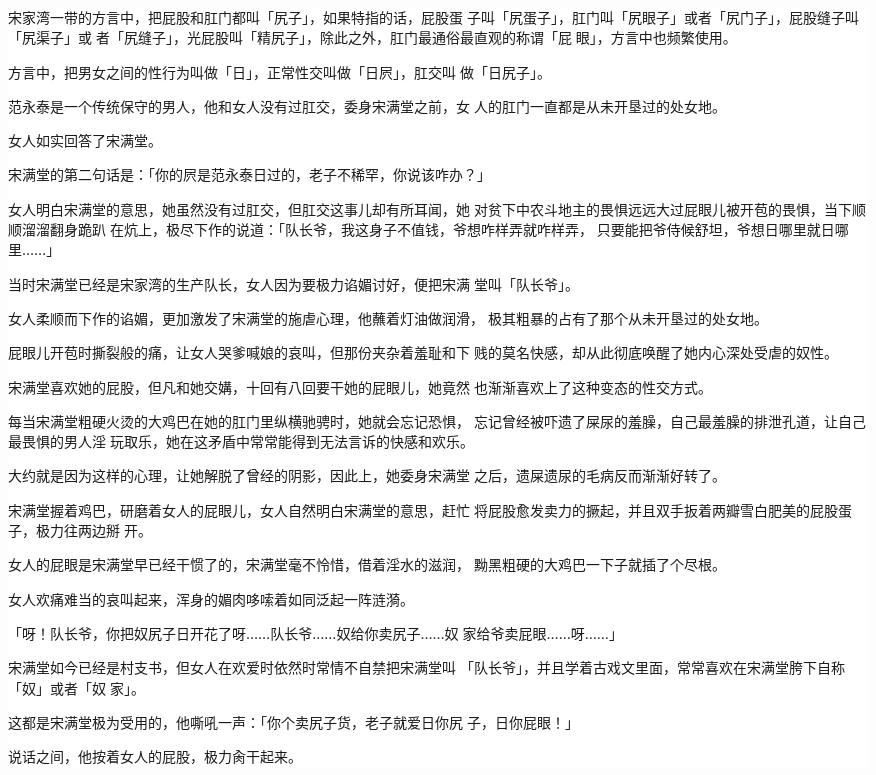 宋家湾一带的方言中，把屁股和肛门都叫「尻子」，如果特指的话，屁股蛋
子叫「尻蛋子」，肛门叫「尻眼子」或者「尻门子」，屁股缝子叫「尻渠子」或
者「尻缝子」，光屁股叫「精尻子」，除此之外，肛门最通俗最直观的称谓「屁
眼」，方言中也频繁使用。

方言中，把男女之间的性行为叫做「日」，正常性交叫做「日屄」，肛交叫
做「日尻子」。

范永泰是一个传统保守的男人，他和女人没有过肛交，委身宋满堂之前，女
人的肛门一直都是从未开垦过的处女地。

女人如实回答了宋满堂。

宋满堂的第二句话是：「你的屄是范永泰日过的，老子不稀罕，你说该咋办？」

女人明白宋满堂的意思，她虽然没有过肛交，但肛交这事儿却有所耳闻，她
对贫下中农斗地主的畏惧远远大过屁眼儿被开苞的畏惧，当下顺顺溜溜翻身跪趴
在炕上，极尽下作的说道：「队长爷，我这身子不值钱，爷想咋样弄就咋样弄，
只要能把爷侍候舒坦，爷想日哪里就日哪里……」

当时宋满堂已经是宋家湾的生产队长，女人因为要极力谄媚讨好，便把宋满
堂叫「队长爷」。

女人柔顺而下作的谄媚，更加激发了宋满堂的施虐心理，他蘸着灯油做润滑，
极其粗暴的占有了那个从未开垦过的处女地。

屁眼儿开苞时撕裂般的痛，让女人哭爹喊娘的哀叫，但那份夹杂着羞耻和下
贱的莫名快感，却从此彻底唤醒了她内心深处受虐的奴性。

宋满堂喜欢她的屁股，但凡和她交媾，十回有八回要干她的屁眼儿，她竟然
也渐渐喜欢上了这种变态的性交方式。

每当宋满堂粗硬火烫的大鸡巴在她的肛门里纵横驰骋时，她就会忘记恐惧，
忘记曾经被吓遗了屎尿的羞臊，自己最羞臊的排泄孔道，让自己最畏惧的男人淫
玩取乐，她在这矛盾中常常能得到无法言诉的快感和欢乐。

大约就是因为这样的心理，让她解脱了曾经的阴影，因此上，她委身宋满堂
之后，遗屎遗尿的毛病反而渐渐好转了。

宋满堂握着鸡巴，研磨着女人的屁眼儿，女人自然明白宋满堂的意思，赶忙
将屁股愈发卖力的撅起，并且双手扳着两瓣雪白肥美的屁股蛋子，极力往两边掰
开。

女人的屁眼是宋满堂早已经干惯了的，宋满堂毫不怜惜，借着淫水的滋润，
黝黑粗硬的大鸡巴一下子就插了个尽根。

女人欢痛难当的哀叫起来，浑身的媚肉哆嗦着如同泛起一阵涟漪。

「呀！队长爷，你把奴尻子日开花了呀……队长爷……奴给你卖尻子……奴
家给爷卖屁眼……呀……」

宋满堂如今已经是村支书，但女人在欢爱时依然时常情不自禁把宋满堂叫
「队长爷」，并且学着古戏文里面，常常喜欢在宋满堂胯下自称「奴」或者「奴
家」。

这都是宋满堂极为受用的，他嘶吼一声：「你个卖尻子货，老子就爱日你尻
子，日你屁眼！」

说话之间，他按着女人的屁股，极力肏干起来。
